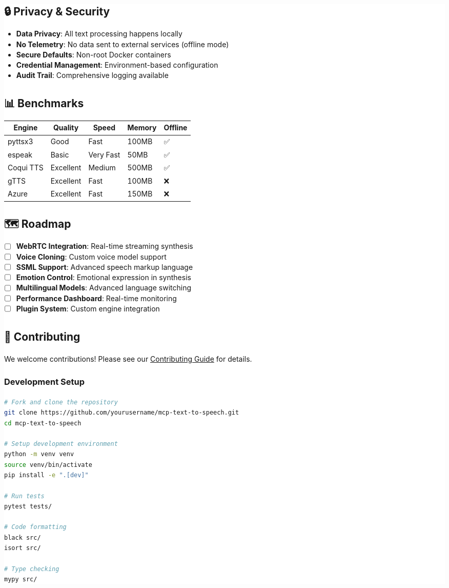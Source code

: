 ## 🔒 Privacy & Security

- **Data Privacy**: All text processing happens locally
- **No Telemetry**: No data sent to external services (offline mode)
- **Secure Defaults**: Non-root Docker containers
- **Credential Management**: Environment-based configuration
- **Audit Trail**: Comprehensive logging available

## 📊 Benchmarks

| Engine | Quality | Speed | Memory | Offline |
|--------|---------|-------|--------|---------|
| pyttsx3 | Good | Fast | 100MB | ✅ |
| espeak | Basic | Very Fast | 50MB | ✅ |
| Coqui TTS | Excellent | Medium | 500MB | ✅ |
| gTTS | Excellent | Fast | 100MB | ❌ |
| Azure | Excellent | Fast | 150MB | ❌ |

## 🗺️ Roadmap

- [ ] **WebRTC Integration**: Real-time streaming synthesis
- [ ] **Voice Cloning**: Custom voice model support
- [ ] **SSML Support**: Advanced speech markup language
- [ ] **Emotion Control**: Emotional expression in synthesis
- [ ] **Multilingual Models**: Advanced language switching
- [ ] **Performance Dashboard**: Real-time monitoring
- [ ] **Plugin System**: Custom engine integration

## 🤝 Contributing

We welcome contributions! Please see our [Contributing Guide](CONTRIBUTING.md) for details.

### Development Setup

```bash
# Fork and clone the repository
git clone https://github.com/yourusername/mcp-text-to-speech.git
cd mcp-text-to-speech

# Setup development environment
python -m venv venv
source venv/bin/activate
pip install -e ".[dev]"

# Run tests
pytest tests/

# Code formatting
black src/
isort src/

# Type checking
mypy src/
```
